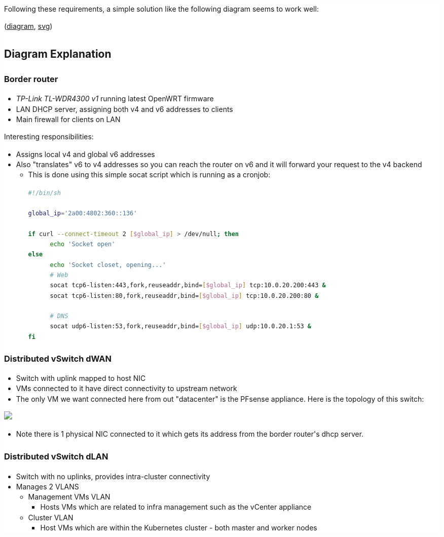 Following these requirements, a simple solution like the following diagram seems to work well:

<iframe class="iframe" src="/images/17-network-esxi.svg" scrolling="yes" width="100%" frameborder="0" onload="this.style.height=(this.contentWindow.document.documentElement.scrollHeight+20)+'px';" ></iframe>

([diagram](/diagrams/17-home-network-esxi.excalidraw), [svg](/images/17-network-esxi.svg))

## Diagram Explanation
### Border router 
- *TP-Link TL-WDR4300 v1* running latest OpenWRT firmware 
- LAN DHCP server, assigning both v4 and v6 addresses to clients
- Main firewall for clients on LAN

Interesting responsibilities:
- Assigns local v4 and global v6 addresses
- Also "translates" v6 to v4 addresses so you can reach the router on v6 and it will forward your request to the v4 backend
   - This is done using this simple socat script which is running as a cronjob:
      ```bash
      #!/bin/sh

      global_ip='2a00:4802:360::136'

      if curl --connect-timeout 2 [$global_ip] > /dev/null; then
            echo 'Socket open'
      else
            echo 'Socket closet, opening...'
            # Web
            socat tcp6-listen:443,fork,reuseaddr,bind=[$global_ip] tcp:10.0.20.200:443 &
            socat tcp6-listen:80,fork,reuseaddr,bind=[$global_ip] tcp:10.0.20.200:80 &

            # DNS
            socat udp6-listen:53,fork,reuseaddr,bind=[$global_ip] udp:10.0.20.1:53 &
      fi
      ```
### Distributed vSwitch dWAN 
- Switch with uplink mapped to host NIC
- VMs connected to it have direct connectivity to upstream network
- The only VM we want connected here from out "datacenter" is the PFsense appliance. Here is the topology of this switch:

![](/images/18-building-clouds-part-2-0-18-54-54.png)
- Note there is 1 physical NIC connected to it which gets its address from the border router's dhcp server.
### Distributed vSwitch dLAN 
- Switch with no uplinks, provides intra-cluster connectivity
- Manages 2 VLANS
   - Management VMs VLAN
      - Hosts VMs which are related to infra management such as the vCenter appliance
   - Cluster VLAN
      - Host VMs which are within the Kubernetes cluster - both master and worker nodes 
